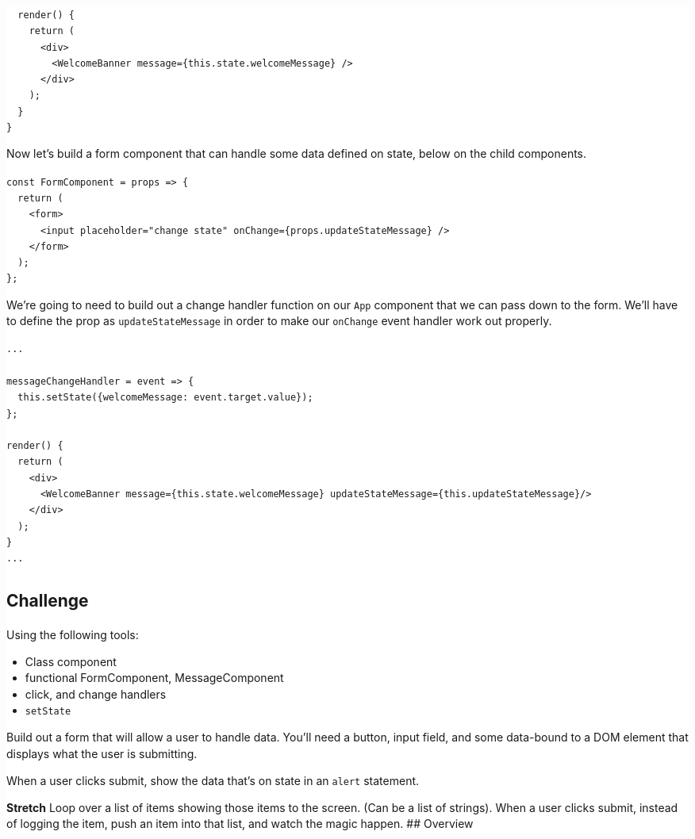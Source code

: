       render() {
        return (
          <div>
            <WelcomeBanner message={this.state.welcomeMessage} />
          </div>
        );
      }
    }

Now let’s build a form component that can handle some data defined on state, below on the child components.

    const FormComponent = props => {
      return (
        <form>
          <input placeholder="change state" onChange={props.updateStateMessage} />
        </form>
      );
    };

We’re going to need to build out a change handler function on our `App` component that we can pass down to the form. We’ll have to define the prop as `updateStateMessage` in order to make our `onChange` event handler work out properly.

    ...

    messageChangeHandler = event => {
      this.setState({welcomeMessage: event.target.value});
    };

    render() {
      return (
        <div>
          <WelcomeBanner message={this.state.welcomeMessage} updateStateMessage={this.updateStateMessage}/>
        </div>
      );
    }
    ...

Challenge
---------

Using the following tools:

-   Class component
-   functional FormComponent, MessageComponent
-   click, and change handlers
-   `setState`

Build out a form that will allow a user to handle data. You’ll need a button, input field, and some data-bound to a DOM element that displays what the user is submitting.

When a user clicks submit, show the data that’s on state in an `alert` statement.

**Stretch** Loop over a list of items showing those items to the screen. (Can be a list of strings). When a user clicks submit, instead of logging the item, push an item into that list, and watch the magic happen. \#\# Overview
